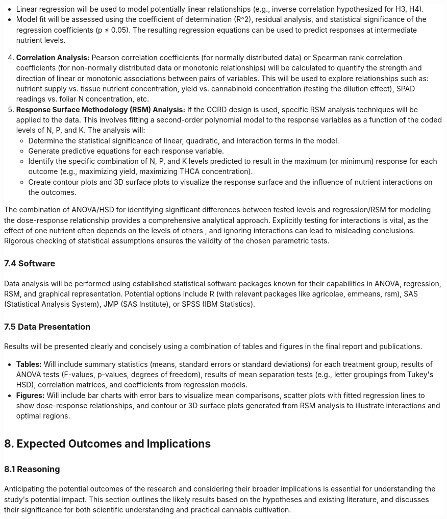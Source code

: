    * Linear regression will be used to model potentially linear relationships (e.g., inverse correlation hypothesized for H3, H4).  
   * Model fit will be assessed using the coefficient of determination (R^2), residual analysis, and statistical significance of the regression coefficients (p ≤ 0.05). The resulting regression equations can be used to predict responses at intermediate nutrient levels.  
4. **Correlation Analysis:** Pearson correlation coefficients (for normally distributed data) or Spearman rank correlation coefficients (for non-normally distributed data or monotonic relationships) will be calculated to quantify the strength and direction of linear or monotonic associations between pairs of variables. This will be used to explore relationships such as: nutrient supply vs. tissue nutrient concentration, yield vs. cannabinoid concentration (testing the dilution effect), SPAD readings vs. foliar N concentration, etc.  
5. **Response Surface Methodology (RSM) Analysis:** If the CCRD design is used, specific RSM analysis techniques will be applied to the data. This involves fitting a second-order polynomial model to the response variables as a function of the coded levels of N, P, and K. The analysis will:  
   * Determine the statistical significance of linear, quadratic, and interaction terms in the model.  
   * Generate predictive equations for each response variable.  
   * Identify the specific combination of N, P, and K levels predicted to result in the maximum (or minimum) response for each outcome (e.g., maximizing yield, maximizing THCA concentration).  
   * Create contour plots and 3D surface plots to visualize the response surface and the influence of nutrient interactions on the outcomes.

The combination of ANOVA/HSD for identifying significant differences between tested levels and regression/RSM for modeling the dose-response relationship provides a comprehensive analytical approach. Explicitly testing for interactions is vital, as the effect of one nutrient often depends on the levels of others , and ignoring interactions can lead to misleading conclusions. Rigorous checking of statistical assumptions ensures the validity of the chosen parametric tests.

### **7.4 Software**

Data analysis will be performed using established statistical software packages known for their capabilities in ANOVA, regression, RSM, and graphical representation. Potential options include R (with relevant packages like agricolae, emmeans, rsm), SAS (Statistical Analysis System), JMP (SAS Institute), or SPSS (IBM Statistics).

### **7.5 Data Presentation**

Results will be presented clearly and concisely using a combination of tables and figures in the final report and publications.

* **Tables:** Will include summary statistics (means, standard errors or standard deviations) for each treatment group, results of ANOVA tests (F-values, p-values, degrees of freedom), results of mean separation tests (e.g., letter groupings from Tukey's HSD), correlation matrices, and coefficients from regression models.  
* **Figures:** Will include bar charts with error bars to visualize mean comparisons, scatter plots with fitted regression lines to show dose-response relationships, and contour or 3D surface plots generated from RSM analysis to illustrate interactions and optimal regions.

## **8\. Expected Outcomes and Implications**

### **8.1 Reasoning**

Anticipating the potential outcomes of the research and considering their broader implications is essential for understanding the study's potential impact. This section outlines the likely results based on the hypotheses and existing literature, and discusses their significance for both scientific understanding and practical cannabis cultivation.
